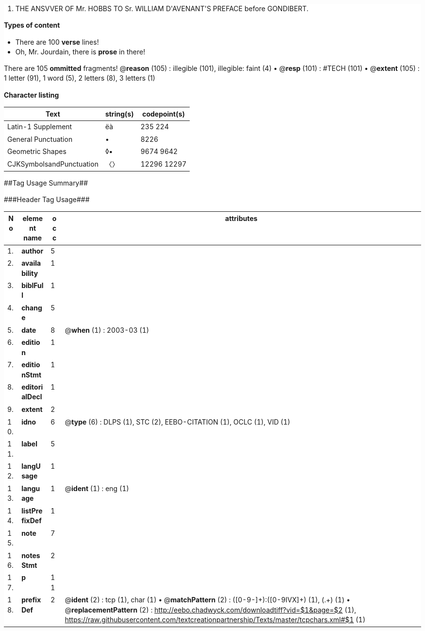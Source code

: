 1. THE
ANSVVER
OF
Mr. HOBBS
TO
Sr. WILLIAM D'AVENANT'S
PREFACE before
GONDIBERT.

**Types of content**

  * There are 100 **verse** lines!
  * Oh, Mr. Jourdain, there is **prose** in there!

There are 105 **ommitted** fragments! 
 @__reason__ (105) : illegible (101), illegible: faint (4)  •  @__resp__ (101) : #TECH (101)  •  @__extent__ (105) : 1 letter (91), 1 word (5), 2 letters (8), 3 letters (1)

**Character listing**


|Text|string(s)|codepoint(s)|
|---|---|---|
|Latin-1 Supplement|ëà|235 224|
|General Punctuation|•|8226|
|Geometric Shapes|◊▪|9674 9642|
|CJKSymbolsandPunctuation|〈〉|12296 12297|

##Tag Usage Summary##

###Header Tag Usage###

|No|element name|occ|attributes|
|---|---|---|---|
|1.|__author__|5||
|2.|__availability__|1||
|3.|__biblFull__|1||
|4.|__change__|5||
|5.|__date__|8| @__when__ (1) : 2003-03 (1)|
|6.|__edition__|1||
|7.|__editionStmt__|1||
|8.|__editorialDecl__|1||
|9.|__extent__|2||
|10.|__idno__|6| @__type__ (6) : DLPS (1), STC (2), EEBO-CITATION (1), OCLC (1), VID (1)|
|11.|__label__|5||
|12.|__langUsage__|1||
|13.|__language__|1| @__ident__ (1) : eng (1)|
|14.|__listPrefixDef__|1||
|15.|__note__|7||
|16.|__notesStmt__|2||
|17.|__p__|11||
|18.|__prefixDef__|2| @__ident__ (2) : tcp (1), char (1)  •  @__matchPattern__ (2) : ([0-9\-]+):([0-9IVX]+) (1), (.+) (1)  •  @__replacementPattern__ (2) : http://eebo.chadwyck.com/downloadtiff?vid=$1&page=$2 (1), https://raw.githubusercontent.com/textcreationpartnership/Texts/master/tcpchars.xml#$1 (1)|